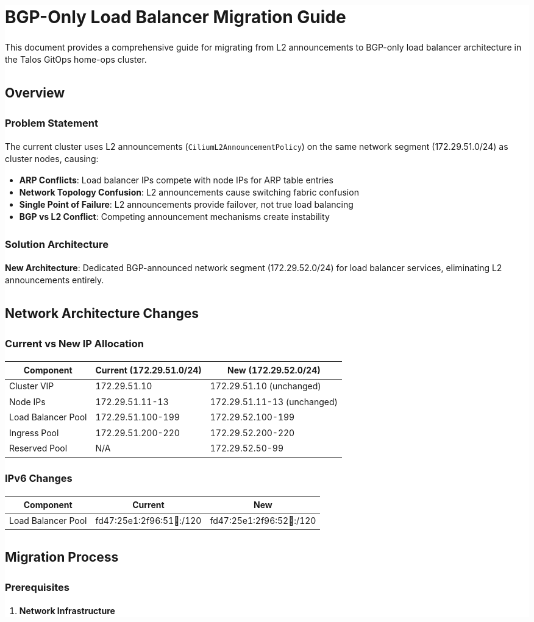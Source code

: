 # BGP-Only Load Balancer Migration Guide

This document provides a comprehensive guide for migrating from L2 announcements to BGP-only load balancer architecture in the Talos GitOps home-ops cluster.

## Overview

### Problem Statement

The current cluster uses L2 announcements (`CiliumL2AnnouncementPolicy`) on the same network segment (172.29.51.0/24) as cluster nodes, causing:

- **ARP Conflicts**: Load balancer IPs compete with node IPs for ARP table entries
- **Network Topology Confusion**: L2 announcements cause switching fabric confusion
- **Single Point of Failure**: L2 announcements provide failover, not true load balancing
- **BGP vs L2 Conflict**: Competing announcement mechanisms create instability

### Solution Architecture

**New Architecture**: Dedicated BGP-announced network segment (172.29.52.0/24) for load balancer services, eliminating L2 announcements entirely.

## Network Architecture Changes

### Current vs New IP Allocation

| Component          | Current (172.29.51.0/24) | New (172.29.52.0/24)        |
| ------------------ | ------------------------ | --------------------------- |
| Cluster VIP        | 172.29.51.10             | 172.29.51.10 (unchanged)    |
| Node IPs           | 172.29.51.11-13          | 172.29.51.11-13 (unchanged) |
| Load Balancer Pool | 172.29.51.100-199        | 172.29.52.100-199           |
| Ingress Pool       | 172.29.51.200-220        | 172.29.52.200-220           |
| Reserved Pool      | N/A                      | 172.29.52.50-99             |

### IPv6 Changes

| Component          | Current                     | New                         |
| ------------------ | --------------------------- | --------------------------- |
| Load Balancer Pool | fd47:25e1:2f96:51:100::/120 | fd47:25e1:2f96:52:100::/120 |

## Migration Process

### Prerequisites

1. **Network Infrastructure**
